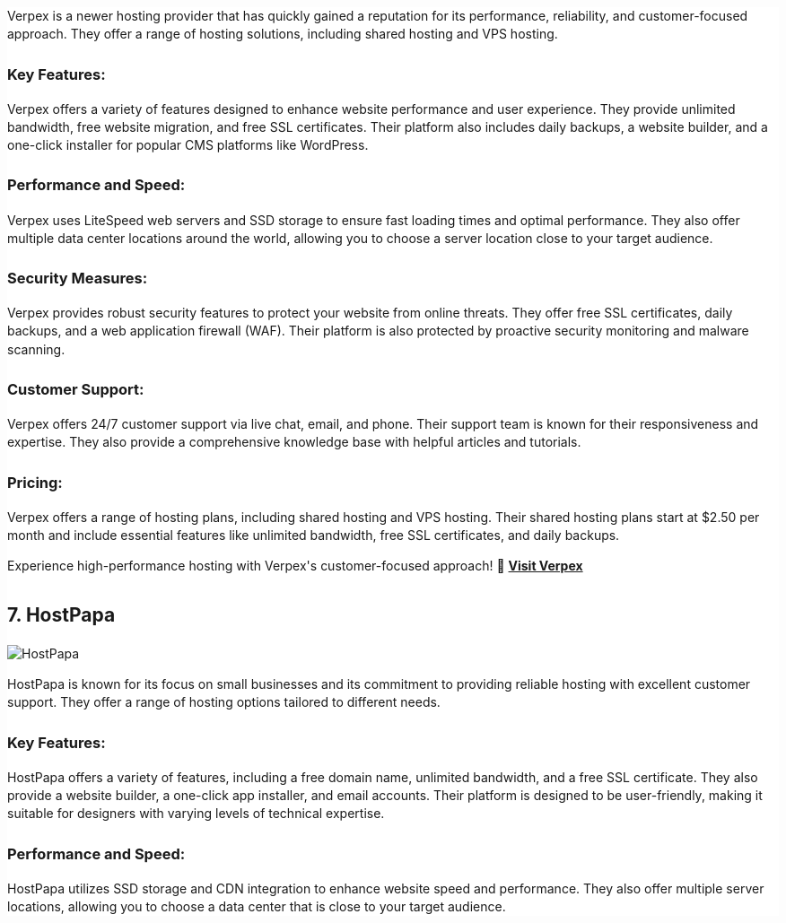 Verpex is a newer hosting provider that has quickly gained a reputation for its performance, reliability, and customer-focused approach. They offer a range of hosting solutions, including shared hosting and VPS hosting.

### Key Features:
Verpex offers a variety of features designed to enhance website performance and user experience. They provide unlimited bandwidth, free website migration, and free SSL certificates. Their platform also includes daily backups, a website builder, and a one-click installer for popular CMS platforms like WordPress.

### Performance and Speed:
Verpex uses LiteSpeed web servers and SSD storage to ensure fast loading times and optimal performance. They also offer multiple data center locations around the world, allowing you to choose a server location close to your target audience.

### Security Measures:
Verpex provides robust security features to protect your website from online threats. They offer free SSL certificates, daily backups, and a web application firewall (WAF). Their platform is also protected by proactive security monitoring and malware scanning.

### Customer Support:
Verpex offers 24/7 customer support via live chat, email, and phone. Their support team is known for their responsiveness and expertise. They also provide a comprehensive knowledge base with helpful articles and tutorials.

### Pricing:
Verpex offers a range of hosting plans, including shared hosting and VPS hosting. Their shared hosting plans start at $2.50 per month and include essential features like unlimited bandwidth, free SSL certificates, and daily backups.

Experience high-performance hosting with Verpex's customer-focused approach! 🚀 [**Visit Verpex**](https://snipitx.com/verpex-jy)

## 7. HostPapa

![HostPapa](https://i.imgur.com/ouDTkvl.jpeg "HostPapa Hosting")

HostPapa is known for its focus on small businesses and its commitment to providing reliable hosting with excellent customer support. They offer a range of hosting options tailored to different needs.

### Key Features:
HostPapa offers a variety of features, including a free domain name, unlimited bandwidth, and a free SSL certificate. They also provide a website builder, a one-click app installer, and email accounts. Their platform is designed to be user-friendly, making it suitable for designers with varying levels of technical expertise.

### Performance and Speed:
HostPapa utilizes SSD storage and CDN integration to enhance website speed and performance. They also offer multiple server locations, allowing you to choose a data center that is close to your target audience.
